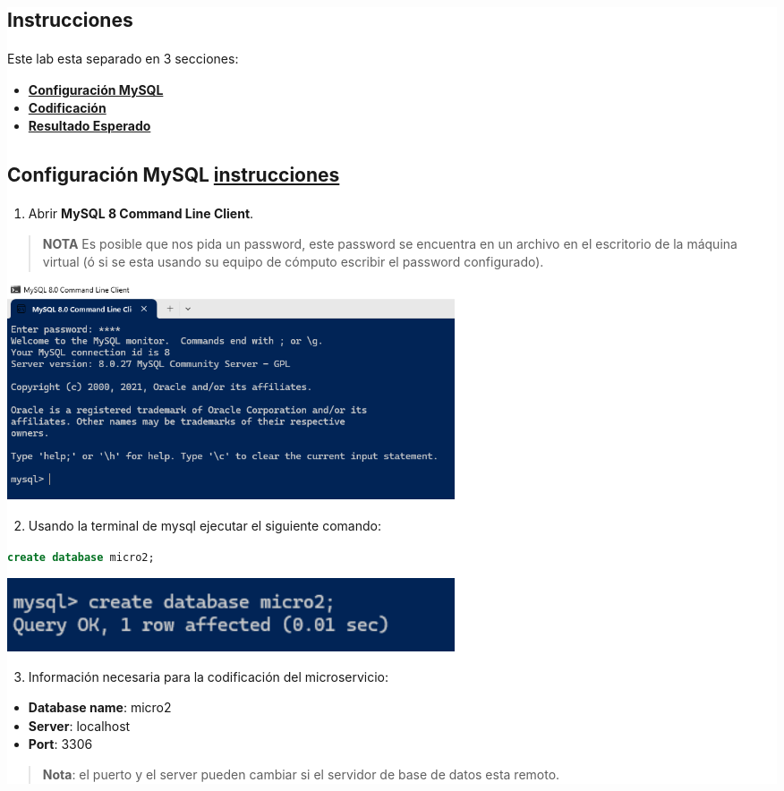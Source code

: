 ## Instrucciones
Este lab esta separado en 3 secciones:

- **[Configuración MySQL](#configuración-mysql-instrucciones)**
- **[Codificación](#codificación-instrucciones)**
- **[Resultado Esperado](#resultado-esperado-instrucciones)**

## Configuración MySQL [instrucciones](#instrucciones)

1. Abrir **MySQL 8 Command Line  Client**. 

> **NOTA** Es posible que nos pida un password, este password se encuentra en un archivo en el escritorio de la máquina virtual (ó si se esta usando su equipo de cómputo escribir el password configurado).

<img src="../images/4/2.png" width="500px">



2. Usando la terminal de mysql ejecutar el siguiente comando:

```sql
create database micro2;
```

<img src="../images/4/3.png" width="500px">

3. Información necesaria para la codificación del microservicio:
- **Database name**: micro2
- **Server**: localhost
- **Port**: 3306 

> **Nota**: el puerto y el server pueden cambiar si el servidor de base de datos esta remoto.

